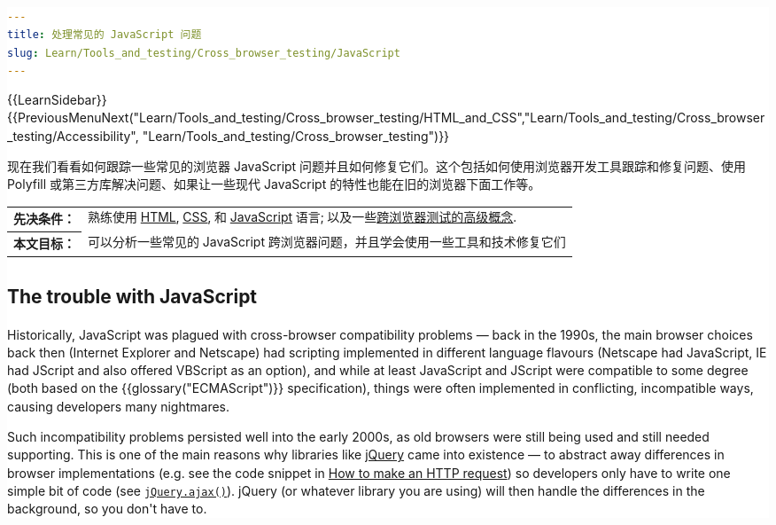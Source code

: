 ```yaml
---
title: 处理常见的 JavaScript 问题
slug: Learn/Tools_and_testing/Cross_browser_testing/JavaScript
---
```


{{LearnSidebar}}{{PreviousMenuNext("Learn/Tools_and_testing/Cross_browser_testing/HTML_and_CSS","Learn/Tools_and_testing/Cross_browser_testing/Accessibility", "Learn/Tools_and_testing/Cross_browser_testing")}}

现在我们看看如何跟踪一些常见的浏览器 JavaScript 问题并且如何修复它们。这个包括如何使用浏览器开发工具跟踪和修复问题、使用 Polyfill 或第三方库解决问题、如果让一些现代 JavaScript 的特性也能在旧的浏览器下面工作等。

<table class="learn-box standard-table">
  <tbody>
    <tr>
      <th scope="row">先决条件：</th>
      <td>
        熟练使用 <a href="/zh-CN/docs/Learn/HTML">HTML</a>,
        <a href="/zh-CN/docs/Learn/CSS">CSS</a>, 和
        <a href="/zh-CN/docs/Learn/JavaScript">JavaScript</a> 语言; 以及一些<a
          href="/zh-CN/docs/Learn/Tools_and_testing/Cross_browser_testing/Introduction"
          >跨浏览器测试的高级概念</a
        >.
      </td>
    </tr>
    <tr>
      <th scope="row">本文目标：</th>
      <td>
        可以分析一些常见的 JavaScript
        跨浏览器问题，并且学会使用一些工具和技术修复它们
      </td>
    </tr>
  </tbody>
</table>

## The trouble with JavaScript

Historically, JavaScript was plagued with cross-browser compatibility problems — back in the 1990s, the main browser choices back then (Internet Explorer and Netscape) had scripting implemented in different language flavours (Netscape had JavaScript, IE had JScript and also offered VBScript as an option), and while at least JavaScript and JScript were compatible to some degree (both based on the {{glossary("ECMAScript")}} specification), things were often implemented in conflicting, incompatible ways, causing developers many nightmares.

Such incompatibility problems persisted well into the early 2000s, as old browsers were still being used and still needed supporting. This is one of the main reasons why libraries like [jQuery](http://jquery.com/) came into existence — to abstract away differences in browser implementations (e.g. see the code snippet in [How to make an HTTP request](/zh-CN/docs/Web/Guide/AJAX/Getting_Started#step_1_–_怎样发送_http_请求)) so developers only have to write one simple bit of code (see [`jQuery.ajax()`](https://api.jquery.com/jquery.ajax/)). jQuery (or whatever library you are using) will then handle the differences in the background, so you don't have to.
